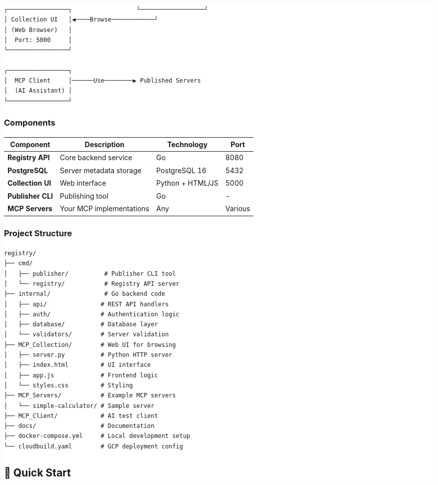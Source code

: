 ```
┌─────────────────┐                  └──────────────────┘
│ Collection UI   │◀────Browse────────────┘
│ (Web Browser)   │
│  Port: 5000     │
└─────────────────┘

┌─────────────────┐
│  MCP Client     │──────Use────────▶ Published Servers
│  (AI Assistant) │
└─────────────────┘
```

### Components

| Component | Description | Technology | Port |
|-----------|-------------|------------|------|
| **Registry API** | Core backend service | Go | 8080 |
| **PostgreSQL** | Server metadata storage | PostgreSQL 16 | 5432 |
| **Collection UI** | Web interface | Python + HTML/JS | 5000 |
| **Publisher CLI** | Publishing tool | Go | - |
| **MCP Servers** | Your MCP implementations | Any | Various |

### Project Structure

```
registry/
├── cmd/
│   ├── publisher/          # Publisher CLI tool
│   └── registry/           # Registry API server
├── internal/               # Go backend code
│   ├── api/               # REST API handlers
│   ├── auth/              # Authentication logic
│   ├── database/          # Database layer
│   └── validators/        # Server validation
├── MCP_Collection/        # Web UI for browsing
│   ├── server.py          # Python HTTP server
│   ├── index.html         # UI interface
│   ├── app.js             # Frontend logic
│   └── styles.css         # Styling
├── MCP_Servers/           # Example MCP servers
│   └── simple-calculator/ # Sample server
├── MCP_Client/            # AI test client
├── docs/                  # Documentation
├── docker-compose.yml     # Local development setup
└── cloudbuild.yaml        # GCP deployment config
```

## 🚀 Quick Start
